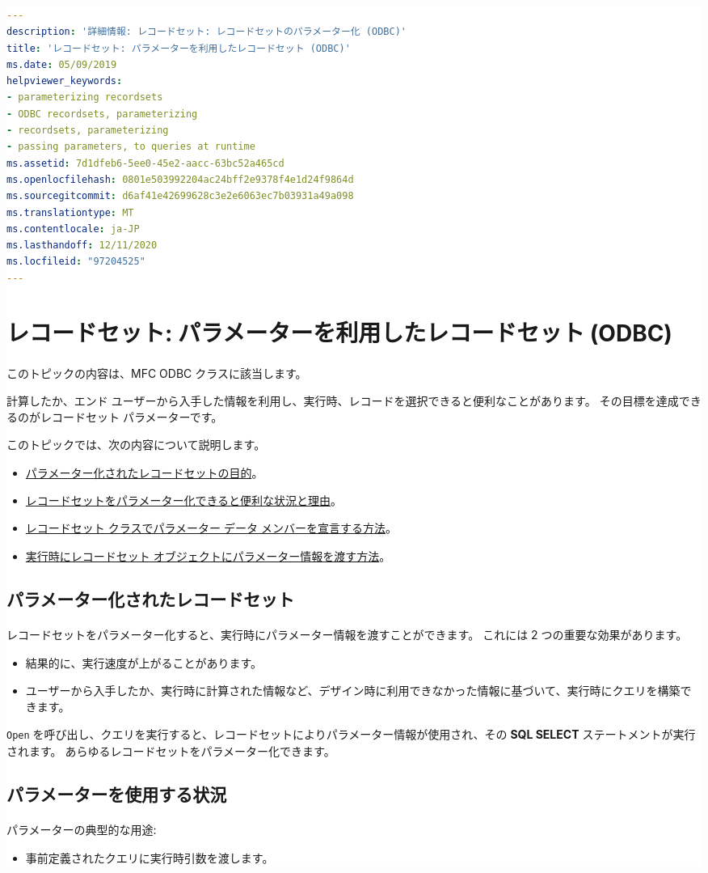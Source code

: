 ```yaml
---
description: '詳細情報: レコードセット: レコードセットのパラメーター化 (ODBC)'
title: 'レコードセット: パラメーターを利用したレコードセット (ODBC)'
ms.date: 05/09/2019
helpviewer_keywords:
- parameterizing recordsets
- ODBC recordsets, parameterizing
- recordsets, parameterizing
- passing parameters, to queries at runtime
ms.assetid: 7d1dfeb6-5ee0-45e2-aacc-63bc52a465cd
ms.openlocfilehash: 0801e503992204ac24bff2e9378f4e1d24f9864d
ms.sourcegitcommit: d6af41e42699628c3e2e6063ec7b03931a49a098
ms.translationtype: MT
ms.contentlocale: ja-JP
ms.lasthandoff: 12/11/2020
ms.locfileid: "97204525"
---
```

# <a name="recordset-parameterizing-a-recordset-odbc"></a>レコードセット: パラメーターを利用したレコードセット (ODBC)

このトピックの内容は、MFC ODBC クラスに該当します。

計算したか、エンド ユーザーから入手した情報を利用し、実行時、レコードを選択できると便利なことがあります。 その目標を達成できるのがレコードセット パラメーターです。

このトピックでは、次の内容について説明します。

- [パラメーター化されたレコードセットの目的](#_core_parameterized_recordsets)。

- [レコードセットをパラメーター化できると便利な状況と理由](#_core_when_to_use_parameters)。

- [レコードセット クラスでパラメーター データ メンバーを宣言する方法](#_core_parameterizing_your_recordset_class)。

- [実行時にレコードセット オブジェクトにパラメーター情報を渡す方法](#_core_passing_parameter_values_at_run_time)。

## <a name="parameterized-recordsets"></a><a name="_core_parameterized_recordsets"></a> パラメーター化されたレコードセット

レコードセットをパラメーター化すると、実行時にパラメーター情報を渡すことができます。 これには 2 つの重要な効果があります。

- 結果的に、実行速度が上がることがあります。

- ユーザーから入手したか、実行時に計算された情報など、デザイン時に利用できなかった情報に基づいて、実行時にクエリを構築できます。

`Open` を呼び出し、クエリを実行すると、レコードセットによりパラメーター情報が使用され、その **SQL SELECT** ステートメントが実行されます。 あらゆるレコードセットをパラメーター化できます。

## <a name="when-to-use-parameters"></a><a name="_core_when_to_use_parameters"></a> パラメーターを使用する状況

パラメーターの典型的な用途:

- 事前定義されたクエリに実行時引数を渡します。

